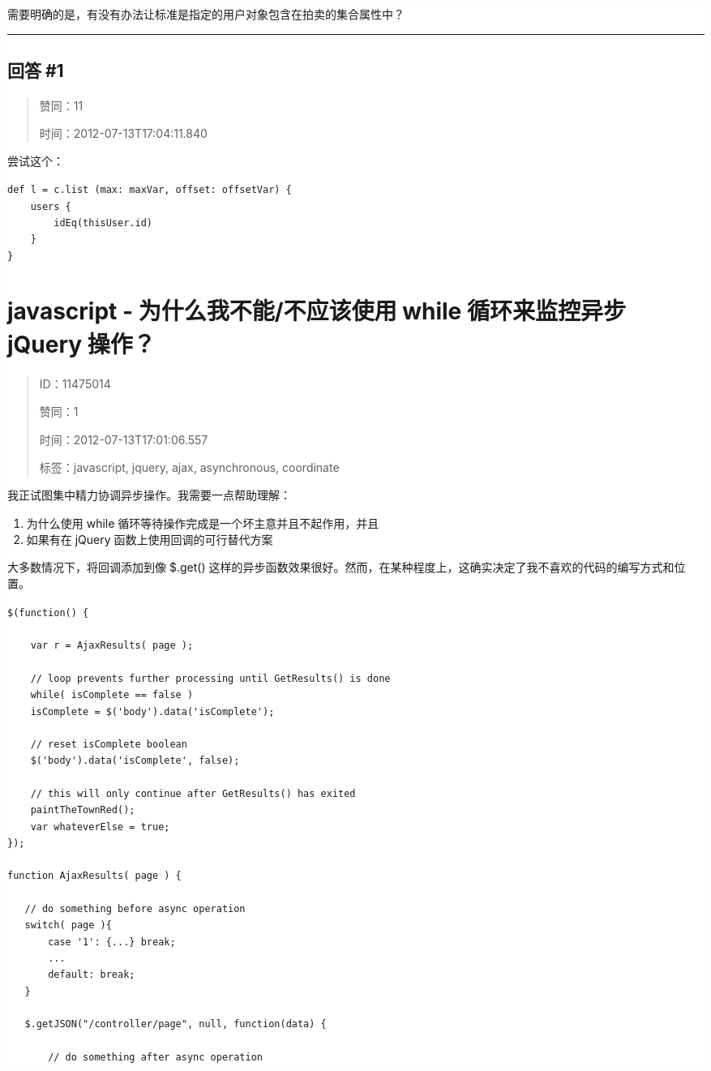 需要明确的是，有没有办法让标准是指定的用户对象包含在拍卖的集合属性中？

* * *

## 回答 #1

> 赞同：11
> 
> 时间：2012-07-13T17:04:11.840

尝试这个：

```
def l = c.list (max: maxVar, offset: offsetVar) {
    users {
        idEq(thisUser.id)
    }
} 
```

# javascript - 为什么我不能/不应该使用 while 循环来监控异步 jQuery 操作？

> ID：11475014
> 
> 赞同：1
> 
> 时间：2012-07-13T17:01:06.557
> 
> 标签：javascript, jquery, ajax, asynchronous, coordinate

我正试图集中精力协调异步操作。我需要一点帮助理解：

1.  为什么使用 while 循环等待操作完成是一个坏主意并且不起作用，并且
2.  如果有在 jQuery 函数上使用回调的可行替代方案

大多数情况下，将回调添加到像 $.get() 这样的异步函数效果很好。然而，在某种程度上，这确实决定了我不喜欢的代码的编写方式和位置。

```
$(function() {

    var r = AjaxResults( page );

    // loop prevents further processing until GetResults() is done
    while( isComplete == false )
    isComplete = $('body').data('isComplete');

    // reset isComplete boolean
    $('body').data('isComplete', false);

    // this will only continue after GetResults() has exited
    paintTheTownRed();
    var whateverElse = true;
});

function AjaxResults( page ) {

   // do something before async operation
   switch( page ){
       case '1': {...} break;
       ...
       default: break;
   } 

   $.getJSON("/controller/page", null, function(data) {

       // do something after async operation
```